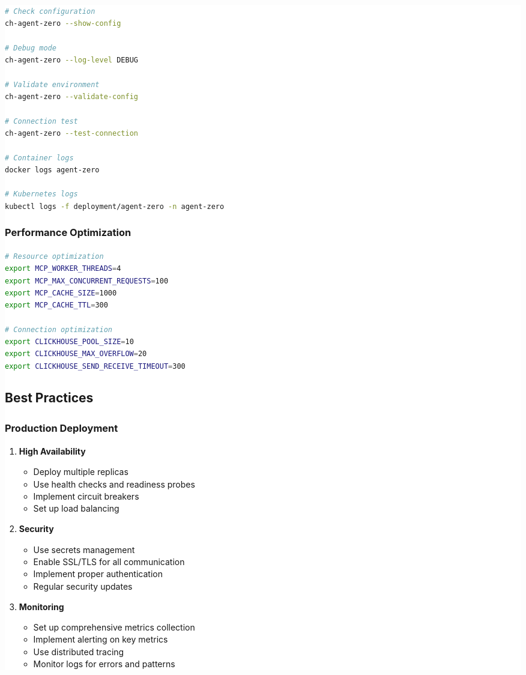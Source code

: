 ```bash
# Check configuration
ch-agent-zero --show-config

# Debug mode
ch-agent-zero --log-level DEBUG

# Validate environment
ch-agent-zero --validate-config

# Connection test
ch-agent-zero --test-connection

# Container logs
docker logs agent-zero

# Kubernetes logs
kubectl logs -f deployment/agent-zero -n agent-zero
```

### Performance Optimization

```bash
# Resource optimization
export MCP_WORKER_THREADS=4
export MCP_MAX_CONCURRENT_REQUESTS=100
export MCP_CACHE_SIZE=1000
export MCP_CACHE_TTL=300

# Connection optimization
export CLICKHOUSE_POOL_SIZE=10
export CLICKHOUSE_MAX_OVERFLOW=20
export CLICKHOUSE_SEND_RECEIVE_TIMEOUT=300
```

## Best Practices

### Production Deployment

1. **High Availability**
   - Deploy multiple replicas
   - Use health checks and readiness probes
   - Implement circuit breakers
   - Set up load balancing

2. **Security**
   - Use secrets management
   - Enable SSL/TLS for all communication
   - Implement proper authentication
   - Regular security updates

3. **Monitoring**
   - Set up comprehensive metrics collection
   - Implement alerting on key metrics
   - Use distributed tracing
   - Monitor logs for errors and patterns
